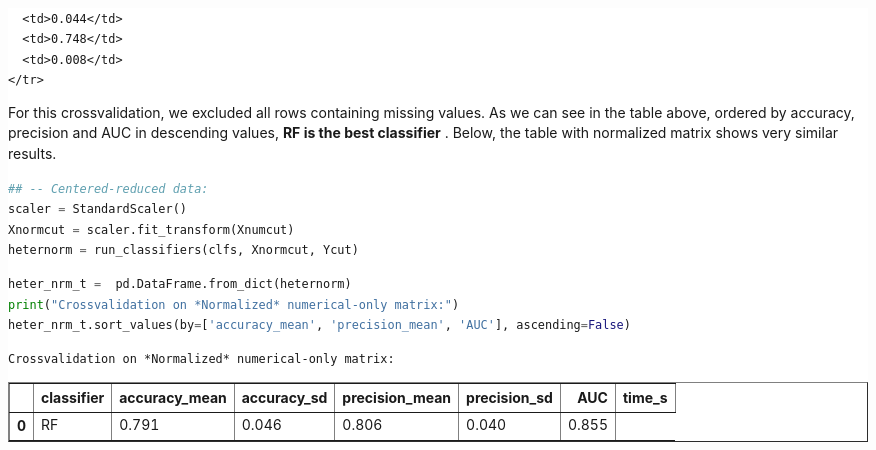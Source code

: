       <td>0.044</td>
      <td>0.748</td>
      <td>0.008</td>
    </tr>
  </tbody>
</table>
</div>



For this crossvalidation, we excluded all rows containing missing values. As we can see in the table above, ordered by accuracy, precision and AUC in descending values, **RF is the best classifier** . Below, the table with normalized matrix shows very similar results.


```python
## -- Centered-reduced data:
scaler = StandardScaler()
Xnormcut = scaler.fit_transform(Xnumcut)
heternorm = run_classifiers(clfs, Xnormcut, Ycut)
```


```python
heter_nrm_t =  pd.DataFrame.from_dict(heternorm)
print("Crossvalidation on *Normalized* numerical-only matrix:")
heter_nrm_t.sort_values(by=['accuracy_mean', 'precision_mean', 'AUC'], ascending=False)
```

    Crossvalidation on *Normalized* numerical-only matrix:





<div>
<style scoped>
    .dataframe tbody tr th:only-of-type {
        vertical-align: middle;
    }

    .dataframe tbody tr th {
        vertical-align: top;
    }

    .dataframe thead th {
        text-align: right;
    }
</style>
<table border="1" class="dataframe">
  <thead>
    <tr style="text-align: right;">
      <th></th>
      <th>classifier</th>
      <th>accuracy_mean</th>
      <th>accuracy_sd</th>
      <th>precision_mean</th>
      <th>precision_sd</th>
      <th>AUC</th>
      <th>time_s</th>
    </tr>
  </thead>
  <tbody>
    <tr>
      <th>0</th>
      <td>RF</td>
      <td>0.791</td>
      <td>0.046</td>
      <td>0.806</td>
      <td>0.040</td>
      <td>0.855</td>